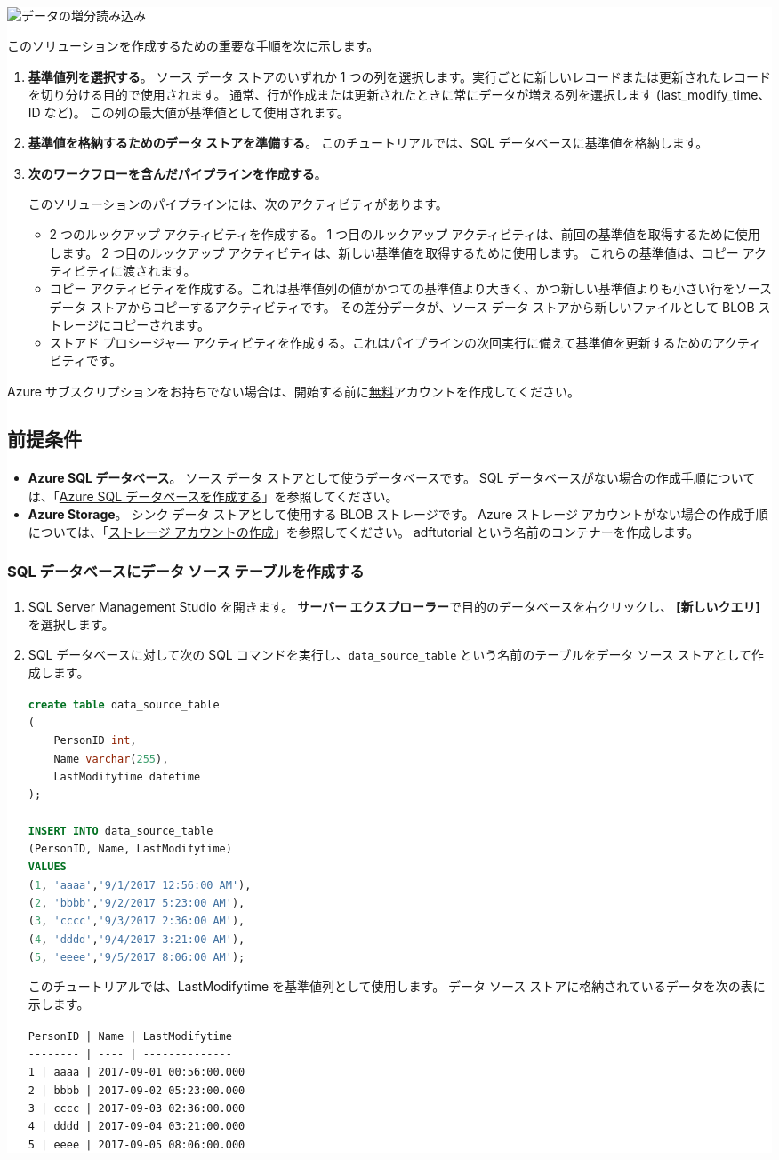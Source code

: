 ![データの増分読み込み](media/tutorial-Incremental-copy-portal/incrementally-load.png)

このソリューションを作成するための重要な手順を次に示します。

1. **基準値列を選択する**。
    ソース データ ストアのいずれか 1 つの列を選択します。実行ごとに新しいレコードまたは更新されたレコードを切り分ける目的で使用されます。 通常、行が作成または更新されたときに常にデータが増える列を選択します (last_modify_time、ID など)。 この列の最大値が基準値として使用されます。

2. **基準値を格納するためのデータ ストアを準備する**。 このチュートリアルでは、SQL データベースに基準値を格納します。

3. **次のワークフローを含んだパイプラインを作成する**。

    このソリューションのパイプラインには、次のアクティビティがあります。

    * 2 つのルックアップ アクティビティを作成する。 1 つ目のルックアップ アクティビティは、前回の基準値を取得するために使用します。 2 つ目のルックアップ アクティビティは、新しい基準値を取得するために使用します。 これらの基準値は、コピー アクティビティに渡されます。
    * コピー アクティビティを作成する。これは基準値列の値がかつての基準値より大きく、かつ新しい基準値よりも小さい行をソース データ ストアからコピーするアクティビティです。 その差分データが、ソース データ ストアから新しいファイルとして BLOB ストレージにコピーされます。
    * ストアド プロシージャ― アクティビティを作成する。これはパイプラインの次回実行に備えて基準値を更新するためのアクティビティです。


Azure サブスクリプションをお持ちでない場合は、開始する前に[無料](https://azure.microsoft.com/free/)アカウントを作成してください。

## <a name="prerequisites"></a>前提条件
* **Azure SQL データベース**。 ソース データ ストアとして使うデータベースです。 SQL データベースがない場合の作成手順については、「[Azure SQL データベースを作成する](../azure-sql/database/single-database-create-quickstart.md)」を参照してください。
* **Azure Storage**。 シンク データ ストアとして使用する BLOB ストレージです。 Azure ストレージ アカウントがない場合の作成手順については、「[ストレージ アカウントの作成](../storage/common/storage-account-create.md)」を参照してください。 adftutorial という名前のコンテナーを作成します。 

### <a name="create-a-data-source-table-in-your-sql-database"></a>SQL データベースにデータ ソース テーブルを作成する
1. SQL Server Management Studio を開きます。 **サーバー エクスプローラー**で目的のデータベースを右クリックし、 **[新しいクエリ]** を選択します。

2. SQL データベースに対して次の SQL コマンドを実行し、`data_source_table` という名前のテーブルをデータ ソース ストアとして作成します。

    ```sql
    create table data_source_table
    (
        PersonID int,
        Name varchar(255),
        LastModifytime datetime
    );

    INSERT INTO data_source_table
    (PersonID, Name, LastModifytime)
    VALUES
    (1, 'aaaa','9/1/2017 12:56:00 AM'),
    (2, 'bbbb','9/2/2017 5:23:00 AM'),
    (3, 'cccc','9/3/2017 2:36:00 AM'),
    (4, 'dddd','9/4/2017 3:21:00 AM'),
    (5, 'eeee','9/5/2017 8:06:00 AM');
    ```
    このチュートリアルでは、LastModifytime を基準値列として使用します。 データ ソース ストアに格納されているデータを次の表に示します。

    ```
    PersonID | Name | LastModifytime
    -------- | ---- | --------------
    1 | aaaa | 2017-09-01 00:56:00.000
    2 | bbbb | 2017-09-02 05:23:00.000
    3 | cccc | 2017-09-03 02:36:00.000
    4 | dddd | 2017-09-04 03:21:00.000
    5 | eeee | 2017-09-05 08:06:00.000
    ```
